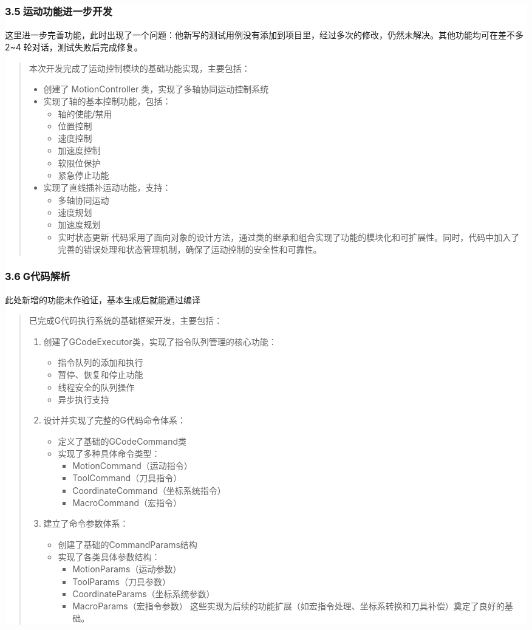 

### 3.5 运动功能进一步开发

这里进一步完善功能，此时出现了一个问题：他新写的测试用例没有添加到项目里，经过多次的修改，仍然未解决。其他功能均可在差不多 2~4 轮对话，测试失败后完成修复。

> 本次开发完成了运动控制模块的基础功能实现，主要包括：
>
> - 创建了 MotionController 类，实现了多轴协同运动控制系统
> - 实现了轴的基本控制功能，包括：
>   - 轴的使能/禁用
>   - 位置控制
>   - 速度控制
>   - 加速度控制
>   - 软限位保护
>   - 紧急停止功能
> - 实现了直线插补运动功能，支持：
>   - 多轴协同运动
>   - 速度规划
>   - 加速度规划
>   - 实时状态更新
>   代码采用了面向对象的设计方法，通过类的继承和组合实现了功能的模块化和可扩展性。同时，代码中加入了完善的错误处理和状态管理机制，确保了运动控制的安全性和可靠性。



### 3.6 G代码解析

此处新增的功能未作验证，基本生成后就能通过编译

> 已完成G代码执行系统的基础框架开发，主要包括：
>
> 1. 创建了GCodeExecutor类，实现了指令队列管理的核心功能：
>    
>    - 指令队列的添加和执行
>    - 暂停、恢复和停止功能
>    - 线程安全的队列操作
>    - 异步执行支持
> 2. 设计并实现了完整的G代码命令体系：
>    
>    - 定义了基础的GCodeCommand类
>    - 实现了多种具体命令类型：
>      - MotionCommand（运动指令）
>      - ToolCommand（刀具指令）
>      - CoordinateCommand（坐标系统指令）
>      - MacroCommand（宏指令）
> 3. 建立了命令参数体系：
>    
>    - 创建了基础的CommandParams结构
>    - 实现了各类具体参数结构：
>      - MotionParams（运动参数）
>      - ToolParams（刀具参数）
>      - CoordinateParams（坐标系统参数）
>      - MacroParams（宏指令参数）
>      这些实现为后续的功能扩展（如宏指令处理、坐标系转换和刀具补偿）奠定了良好的基础。
